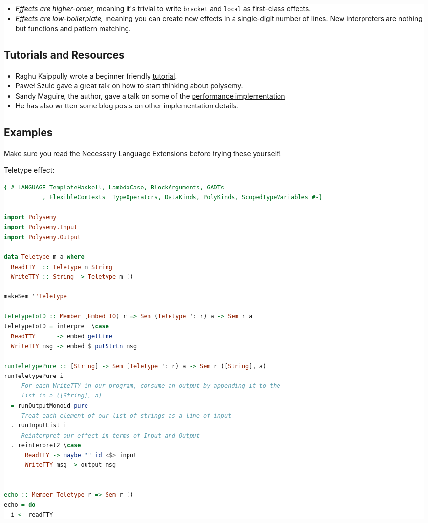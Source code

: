 - *Effects are higher-order,* meaning it's trivial to write `bracket` and `local`
    as first-class effects.
- *Effects are low-boilerplate,* meaning you can create new effects in a
    single-digit number of lines. New interpreters are nothing but functions and
    pattern matching.

## Tutorials and Resources

- Raghu Kaippully wrote a beginner friendly
  [tutorial](https://haskell-explained.gitlab.io/blog/posts/2019/07/28/polysemy-is-cool-part-1/index.html).
- Paweł Szulc gave a [great talk](https://youtu.be/idU7GdlfP9Q?t=1394) on how
  to start thinking about polysemy.
- Sandy Maguire, the author, gave a talk on some of the
  [performance implementation](https://www.youtube.com/watch?v=-dHFOjcK6pA)
- He has also written
  [some](http://reasonablypolymorphic.com/blog/freer-higher-order-effects/)
  [blog posts](http://reasonablypolymorphic.com/blog/tactics/) on other
  implementation details.

## Examples

Make sure you read the
[Necessary Language Extensions](https://github.com/polysemy-research/polysemy#necessary-language-extensions)
before trying these yourself!

Teletype effect:

```haskell
{-# LANGUAGE TemplateHaskell, LambdaCase, BlockArguments, GADTs
           , FlexibleContexts, TypeOperators, DataKinds, PolyKinds, ScopedTypeVariables #-}

import Polysemy
import Polysemy.Input
import Polysemy.Output

data Teletype m a where
  ReadTTY  :: Teletype m String
  WriteTTY :: String -> Teletype m ()

makeSem ''Teletype

teletypeToIO :: Member (Embed IO) r => Sem (Teletype ': r) a -> Sem r a
teletypeToIO = interpret \case
  ReadTTY      -> embed getLine
  WriteTTY msg -> embed $ putStrLn msg

runTeletypePure :: [String] -> Sem (Teletype ': r) a -> Sem r ([String], a)
runTeletypePure i
  -- For each WriteTTY in our program, consume an output by appending it to the
  -- list in a ([String], a)
  = runOutputMonoid pure
  -- Treat each element of our list of strings as a line of input
  . runInputList i
  -- Reinterpret our effect in terms of Input and Output
  . reinterpret2 \case
      ReadTTY -> maybe "" id <$> input
      WriteTTY msg -> output msg


echo :: Member Teletype r => Sem r ()
echo = do
  i <- readTTY
```

[docs]: https://hasura.github.io/eff/Control-Effect.html
[gh:fused-effects]: https://github.com/fused-effects/fused-effects
[gh:freer-simple]: https://github.com/lexi-lambda/freer-simple
[hackage:mtl]: https://hackage.haskell.org/package/mtl
[oleg:exteff]: http://okmij.org/ftp/Haskell/extensible/exteff.pdf
[oleg:more]: http://okmij.org/ftp/Haskell/extensible/more.pdf
[schrijvers:fusion]: https://people.cs.kuleuven.be/~tom.schrijvers/Research/papers/mpc2015.pdf
[wu:scope]: https://www.cs.ox.ac.uk/people/nicolas.wu/papers/Scope.pdf
[flake]: https://nixos.wiki/wiki/Flakes
